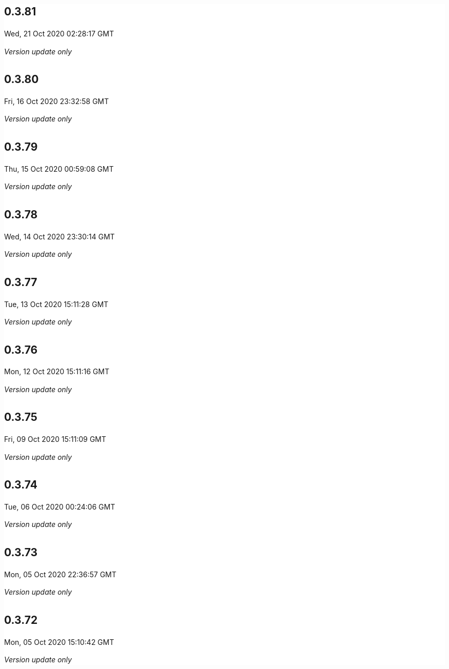 ## 0.3.81
Wed, 21 Oct 2020 02:28:17 GMT

_Version update only_

## 0.3.80
Fri, 16 Oct 2020 23:32:58 GMT

_Version update only_

## 0.3.79
Thu, 15 Oct 2020 00:59:08 GMT

_Version update only_

## 0.3.78
Wed, 14 Oct 2020 23:30:14 GMT

_Version update only_

## 0.3.77
Tue, 13 Oct 2020 15:11:28 GMT

_Version update only_

## 0.3.76
Mon, 12 Oct 2020 15:11:16 GMT

_Version update only_

## 0.3.75
Fri, 09 Oct 2020 15:11:09 GMT

_Version update only_

## 0.3.74
Tue, 06 Oct 2020 00:24:06 GMT

_Version update only_

## 0.3.73
Mon, 05 Oct 2020 22:36:57 GMT

_Version update only_

## 0.3.72
Mon, 05 Oct 2020 15:10:42 GMT

_Version update only_
